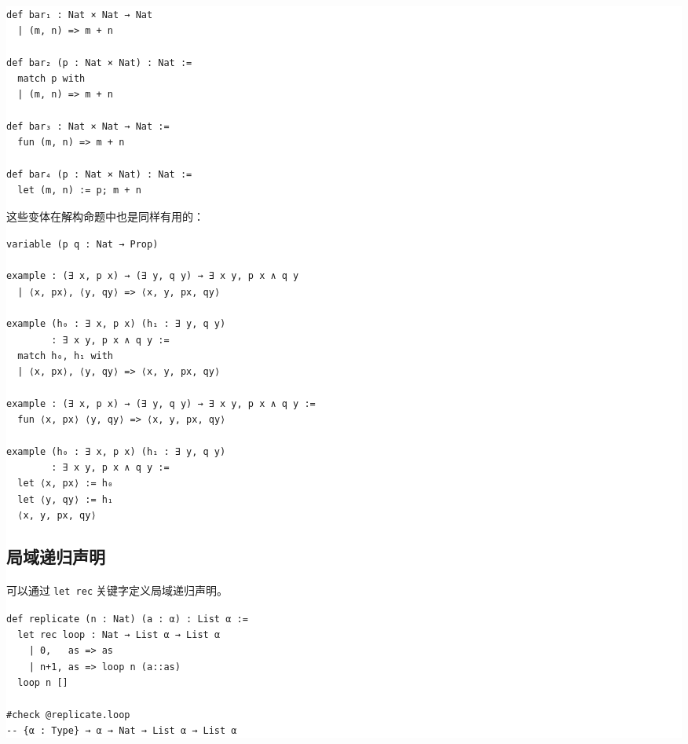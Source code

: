 ```lean
def bar₁ : Nat × Nat → Nat
  | (m, n) => m + n

def bar₂ (p : Nat × Nat) : Nat :=
  match p with
  | (m, n) => m + n

def bar₃ : Nat × Nat → Nat :=
  fun (m, n) => m + n

def bar₄ (p : Nat × Nat) : Nat :=
  let (m, n) := p; m + n
```



这些变体在解构命题中也是同样有用的：

```lean
variable (p q : Nat → Prop)

example : (∃ x, p x) → (∃ y, q y) → ∃ x y, p x ∧ q y
  | ⟨x, px⟩, ⟨y, qy⟩ => ⟨x, y, px, qy⟩

example (h₀ : ∃ x, p x) (h₁ : ∃ y, q y)
        : ∃ x y, p x ∧ q y :=
  match h₀, h₁ with
  | ⟨x, px⟩, ⟨y, qy⟩ => ⟨x, y, px, qy⟩

example : (∃ x, p x) → (∃ y, q y) → ∃ x y, p x ∧ q y :=
  fun ⟨x, px⟩ ⟨y, qy⟩ => ⟨x, y, px, qy⟩

example (h₀ : ∃ x, p x) (h₁ : ∃ y, q y)
        : ∃ x y, p x ∧ q y :=
  let ⟨x, px⟩ := h₀
  let ⟨y, qy⟩ := h₁
  ⟨x, y, px, qy⟩
```



局域递归声明
---------



可以通过 `let rec` 关键字定义局域递归声明。

```lean
def replicate (n : Nat) (a : α) : List α :=
  let rec loop : Nat → List α → List α
    | 0,   as => as
    | n+1, as => loop n (a::as)
  loop n []

#check @replicate.loop
-- {α : Type} → α → Nat → List α → List α
```
